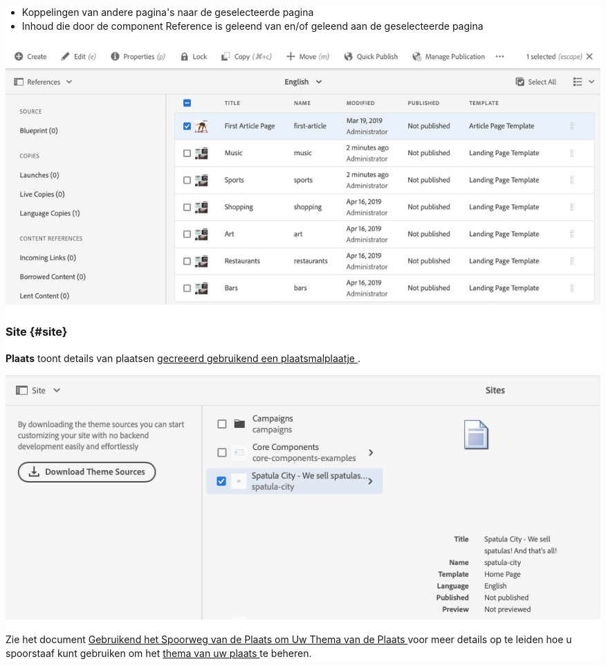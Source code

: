    * Koppelingen van andere pagina&#39;s naar de geselecteerde pagina
   * Inhoud die door de component Reference is geleend van en/of geleend aan de geselecteerde pagina

![ Voorbeeld van Verwijzingen ](/help/sites-cloud/authoring/assets/references-example.png)

### Site {#site}

**Plaats** toont details van plaatsen [ gecreeerd gebruikend een plaatsmalplaatje ](/help/sites-cloud/administering/site-creation/create-site.md).

![ spoorstaaf van de Plaats ](../assets/site-rail.png)

Zie het document [ Gebruikend het Spoorweg van de Plaats om Uw Thema van de Plaats ](/help/sites-cloud/administering/site-creation/site-rail.md) voor meer details op te leiden hoe u spoorstaaf kunt gebruiken om het [ thema van uw plaats ](/help/sites-cloud/administering/site-creation/site-themes.md) te beheren.
